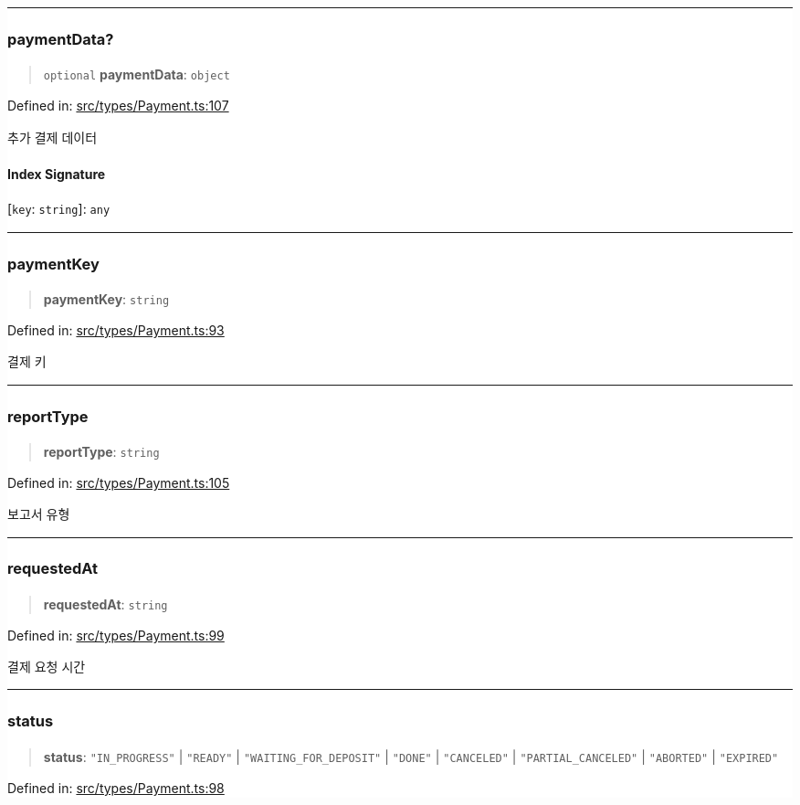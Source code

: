 ***

### paymentData?

> `optional` **paymentData**: `object`

Defined in: [src/types/Payment.ts:107](https://github.com/jngcompany/icru-lib/blob/d3a4d9c24074b22f396121b6f6d7c5106c66ae75/src/types/Payment.ts#L107)

추가 결제 데이터

#### Index Signature

\[`key`: `string`\]: `any`

***

### paymentKey

> **paymentKey**: `string`

Defined in: [src/types/Payment.ts:93](https://github.com/jngcompany/icru-lib/blob/d3a4d9c24074b22f396121b6f6d7c5106c66ae75/src/types/Payment.ts#L93)

결제 키

***

### reportType

> **reportType**: `string`

Defined in: [src/types/Payment.ts:105](https://github.com/jngcompany/icru-lib/blob/d3a4d9c24074b22f396121b6f6d7c5106c66ae75/src/types/Payment.ts#L105)

보고서 유형

***

### requestedAt

> **requestedAt**: `string`

Defined in: [src/types/Payment.ts:99](https://github.com/jngcompany/icru-lib/blob/d3a4d9c24074b22f396121b6f6d7c5106c66ae75/src/types/Payment.ts#L99)

결제 요청 시간

***

### status

> **status**: `"IN_PROGRESS"` \| `"READY"` \| `"WAITING_FOR_DEPOSIT"` \| `"DONE"` \| `"CANCELED"` \| `"PARTIAL_CANCELED"` \| `"ABORTED"` \| `"EXPIRED"`

Defined in: [src/types/Payment.ts:98](https://github.com/jngcompany/icru-lib/blob/d3a4d9c24074b22f396121b6f6d7c5106c66ae75/src/types/Payment.ts#L98)
